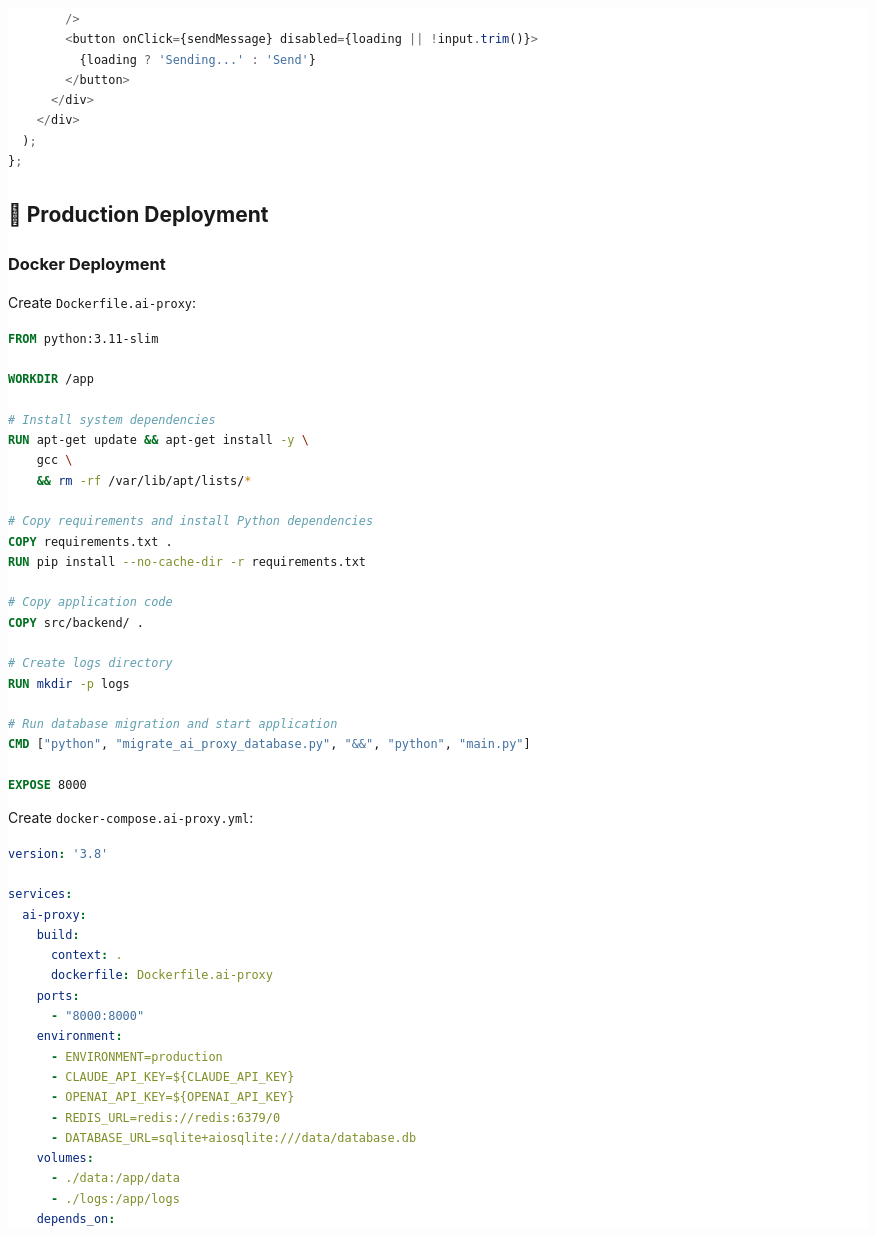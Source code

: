 ```typescript
        />
        <button onClick={sendMessage} disabled={loading || !input.trim()}>
          {loading ? 'Sending...' : 'Send'}
        </button>
      </div>
    </div>
  );
};
```

## 🚀 Production Deployment

### Docker Deployment

Create `Dockerfile.ai-proxy`:

```dockerfile
FROM python:3.11-slim

WORKDIR /app

# Install system dependencies
RUN apt-get update && apt-get install -y \
    gcc \
    && rm -rf /var/lib/apt/lists/*

# Copy requirements and install Python dependencies
COPY requirements.txt .
RUN pip install --no-cache-dir -r requirements.txt

# Copy application code
COPY src/backend/ .

# Create logs directory
RUN mkdir -p logs

# Run database migration and start application
CMD ["python", "migrate_ai_proxy_database.py", "&&", "python", "main.py"]

EXPOSE 8000
```

Create `docker-compose.ai-proxy.yml`:

```yaml
version: '3.8'

services:
  ai-proxy:
    build:
      context: .
      dockerfile: Dockerfile.ai-proxy
    ports:
      - "8000:8000"
    environment:
      - ENVIRONMENT=production
      - CLAUDE_API_KEY=${CLAUDE_API_KEY}
      - OPENAI_API_KEY=${OPENAI_API_KEY}
      - REDIS_URL=redis://redis:6379/0
      - DATABASE_URL=sqlite+aiosqlite:///data/database.db
    volumes:
      - ./data:/app/data
      - ./logs:/app/logs
    depends_on:
```
